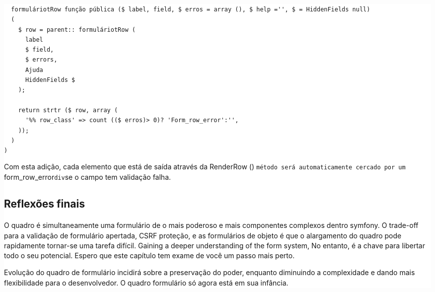       formuláriotRow função pública ($ label, field, $ erros = array (), $ help ='', $ = HiddenFields null)
      (
        $ row = parent:: formuláriotRow (
          label
          $ field,
          $ errors,
          Ajuda
          HiddenFields $
        );

        return strtr ($ row, array (
          '%% row_class' => count (($ erros)> 0)? 'Form_row_error':'',
        ));
      )
    )

Com esta adição, cada elemento que está de saída através da RenderRow () `método
será automaticamente cercado por um `form_row_error` div `se o campo tem
validação falha.

Reflexões finais
--------------

O quadro é simultaneamente uma formulário de o mais poderoso e mais
componentes complexos dentro symfony. O trade-off para a validação de formulário apertada,
CSRF proteção, e as formulários de objeto é que o alargamento do quadro pode rapidamente
tornar-se uma tarefa difícil. Gaining a deeper understanding of the form system,
No entanto, é a chave para libertar todo o seu potencial. Espero que este capítulo tem
exame de você um passo mais perto.

Evolução do quadro de formulário incidirá sobre a preservação do poder, enquanto
diminuindo a complexidade e dando mais flexibilidade para o desenvolvedor. O
quadro formulário só agora está em sua infância.
